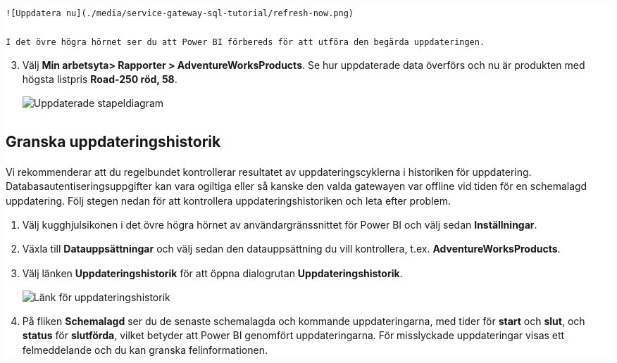     ![Uppdatera nu](./media/service-gateway-sql-tutorial/refresh-now.png)

    I det övre högra hörnet ser du att Power BI förbereds för att utföra den begärda uppdateringen.

3. Välj **Min arbetsyta\> Rapporter \> AdventureWorksProducts**. Se hur uppdaterade data överförs och nu är produkten med högsta listpris **Road-250 röd, 58**.

    ![Uppdaterade stapeldiagram](./media/service-gateway-sql-tutorial/updated-column-chart.png)

## <a name="review-the-refresh-history"></a>Granska uppdateringshistorik

Vi rekommenderar att du regelbundet kontrollerar resultatet av uppdateringscyklerna i historiken för uppdatering. Databasautentiseringsuppgifter kan vara ogiltiga eller så kanske den valda gatewayen var offline vid tiden för en schemalagd uppdatering. Följ stegen nedan för att kontrollera uppdateringshistoriken och leta efter problem.

1. Välj kugghjulsikonen i det övre högra hörnet av användargränssnittet för Power BI och välj sedan **Inställningar**.

2. Växla till **Datauppsättningar** och välj sedan den datauppsättning du vill kontrollera, t.ex. **AdventureWorksProducts**.

3. Välj länken **Uppdateringshistorik** för att öppna dialogrutan **Uppdateringshistorik**.

    ![Länk för uppdateringshistorik](./media/service-gateway-sql-tutorial/refresh-history-link.png)

4. På fliken **Schemalagd** ser du de senaste schemalagda och kommande uppdateringarna, med tider för **start** och **slut**, och **status** för **slutförda**, vilket betyder att Power BI genomfört uppdateringarna. För misslyckade uppdateringar visas ett felmeddelande och du kan granska felinformationen.
